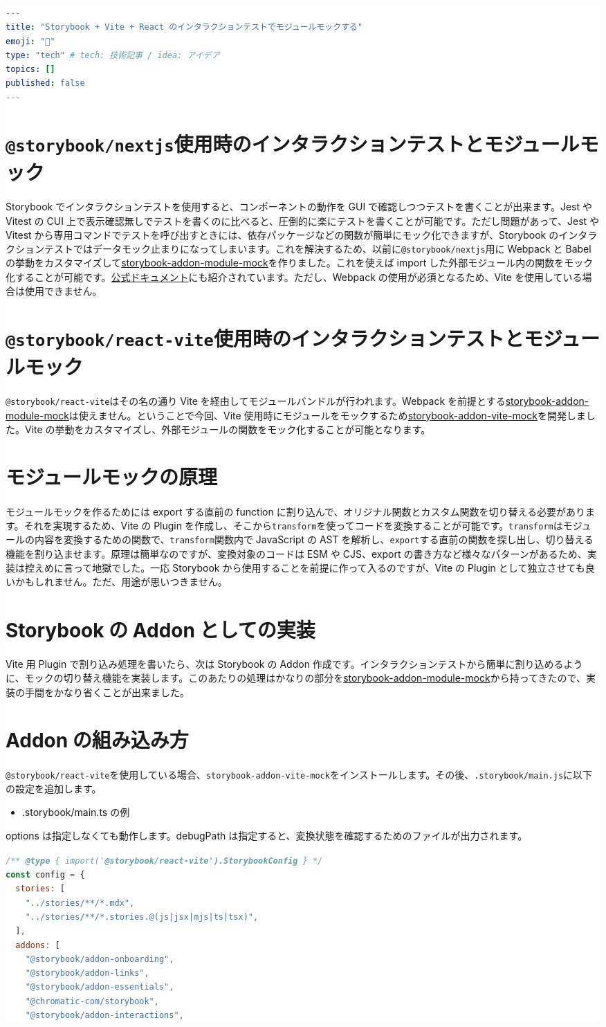 ```yaml
---
title: "Storybook + Vite + React のインタラクションテストでモジュールモックする"
emoji: "📌"
type: "tech" # tech: 技術記事 / idea: アイデア
topics: []
published: false
---
```


# `@storybook/nextjs`使用時のインタラクションテストとモジュールモック

Storybook でインタラクションテストを使用すると、コンポーネントの動作を GUI で確認しつつテストを書くことが出来ます。Jest や Vitest の CUI 上で表示確認無しでテストを書くのに比べると、圧倒的に楽にテストを書くことが可能です。ただし問題があって、Jest や Vitest から専用コマンドでテストを呼び出すときには、依存パッケージなどの関数が簡単にモック化できますが、Storybook のインタラクションテストではデータモック止まりになってしまいます。これを解決するため、以前に`@storybook/nextjs`用に Webpack と Babel の挙動をカスタマイズして[storybook-addon-module-mock](https://www.npmjs.com/package/storybook-addon-module-mock)を作りました。これを使えば import した外部モジュール内の関数をモック化することが可能です。[公式ドキュメント](https://storybook.js.org/docs/get-started/nextjs#react-server-components-rsc)にも紹介されています。ただし、Webpack の使用が必須となるため、Vite を使用している場合は使用できません。

# `@storybook/react-vite`使用時のインタラクションテストとモジュールモック

`@storybook/react-vite`はその名の通り Vite を経由してモジュールバンドルが行われます。Webpack を前提とする[storybook-addon-module-mock](https://www.npmjs.com/package/storybook-addon-module-mock)は使えません。ということで今回、Vite 使用時にモジュールをモックするため[storybook-addon-vite-mock](https://www.npmjs.com/package/storybook-addon-vite-mock)を開発しました。Vite の挙動をカスタマイズし、外部モジュールの関数をモック化することが可能となります。

# モジュールモックの原理

モジュールモックを作るためには export する直前の function に割り込んで、オリジナル関数とカスタム関数を切り替える必要があります。それを実現するため、Vite の Plugin を作成し、そこから`transform`を使ってコードを変換することが可能です。`transform`はモジュールの内容を変換するための関数で、`transform`関数内で JavaScript の AST を解析し、`export`する直前の関数を探し出し、切り替える機能を割り込ませます。原理は簡単なのですが、変換対象のコードは ESM や CJS、export の書き方など様々なパターンがあるため、実装は控えめに言って地獄でした。一応 Storybook から使用することを前提に作って入るのですが、Vite の Plugin として独立させても良いかもしれません。ただ、用途が思いつきません。

# Storybook の Addon としての実装

Vite 用 Plugin で割り込み処理を書いたら、次は Storybook の Addon 作成です。インタラクションテストから簡単に割り込めるように、モックの切り替え機能を実装します。このあたりの処理はかなりの部分を[storybook-addon-module-mock](https://www.npmjs.com/package/storybook-addon-module-mock)から持ってきたので、実装の手間をかなり省くことが出来ました。

# Addon の組み込み方

`@storybook/react-vite`を使用している場合、`storybook-addon-vite-mock`をインストールします。その後、`.storybook/main.js`に以下の設定を追加します。

- .storybook/main.ts の例

options は指定しなくても動作します。debugPath は指定すると、変換状態を確認するためのファイルが出力されます。

```js
/** @type { import('@storybook/react-vite').StorybookConfig } */
const config = {
  stories: [
    "../stories/**/*.mdx",
    "../stories/**/*.stories.@(js|jsx|mjs|ts|tsx)",
  ],
  addons: [
    "@storybook/addon-onboarding",
    "@storybook/addon-links",
    "@storybook/addon-essentials",
    "@chromatic-com/storybook",
    "@storybook/addon-interactions",
```